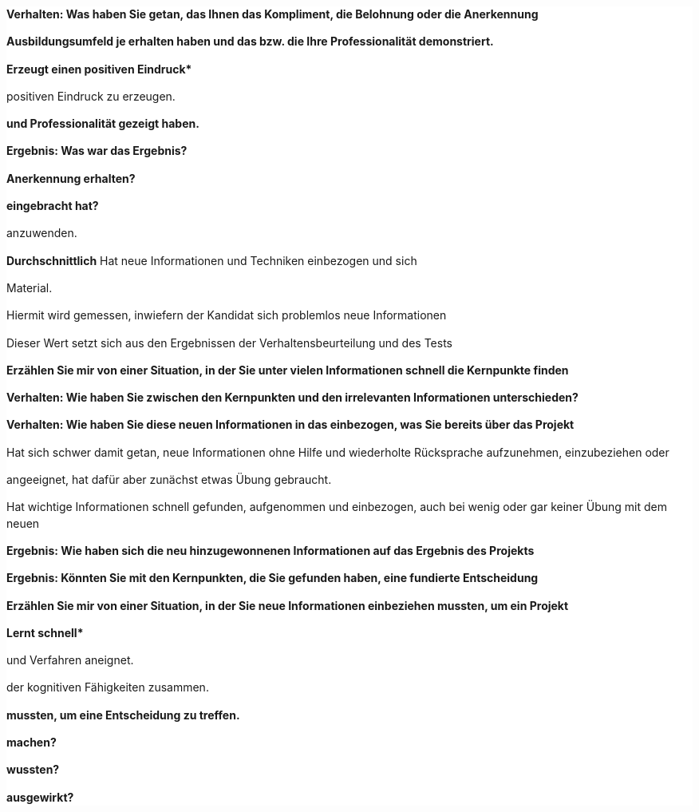 **Verhalten: Was haben Sie getan, das Ihnen das Kompliment, die Belohnung oder die Anerkennung**

**Ausbildungsumfeld je erhalten haben und das bzw. die Ihre Professionalität demonstriert.**

**Erzeugt einen positiven Eindruck\***

positiven Eindruck zu erzeugen.

**und Professionalität gezeigt haben.**

**Ergebnis: Was war das Ergebnis?**

**Anerkennung erhalten?**

**eingebracht hat?**

anzuwenden.

**Durchschnittlich** Hat neue Informationen und Techniken einbezogen und sich

Material.

Hiermit wird gemessen, inwiefern der Kandidat sich problemlos neue Informationen

Dieser Wert setzt sich aus den Ergebnissen der Verhaltensbeurteilung und des Tests

**Erzählen Sie mir von einer Situation, in der Sie unter vielen Informationen schnell die Kernpunkte finden**

**Verhalten: Wie haben Sie zwischen den Kernpunkten und den irrelevanten Informationen unterschieden?**

**Verhalten: Wie haben Sie diese neuen Informationen in das einbezogen, was Sie bereits über das Projekt**

Hat sich schwer damit getan, neue Informationen ohne Hilfe und wiederholte Rücksprache aufzunehmen, einzubeziehen oder

angeeignet, hat dafür aber zunächst etwas Übung gebraucht.

Hat wichtige Informationen schnell gefunden, aufgenommen und einbezogen, auch bei wenig oder gar keiner Übung mit dem neuen

**Ergebnis: Wie haben sich die neu hinzugewonnenen Informationen auf das Ergebnis des Projekts**

**Ergebnis: Könnten Sie mit den Kernpunkten, die Sie gefunden haben, eine fundierte Entscheidung**

**Erzählen Sie mir von einer Situation, in der Sie neue Informationen einbeziehen mussten, um ein Projekt**

**Lernt schnell\***

und Verfahren aneignet.

der kognitiven Fähigkeiten zusammen.

**mussten, um eine Entscheidung zu treffen.**

**machen?**

**wussten?**

**ausgewirkt?**
